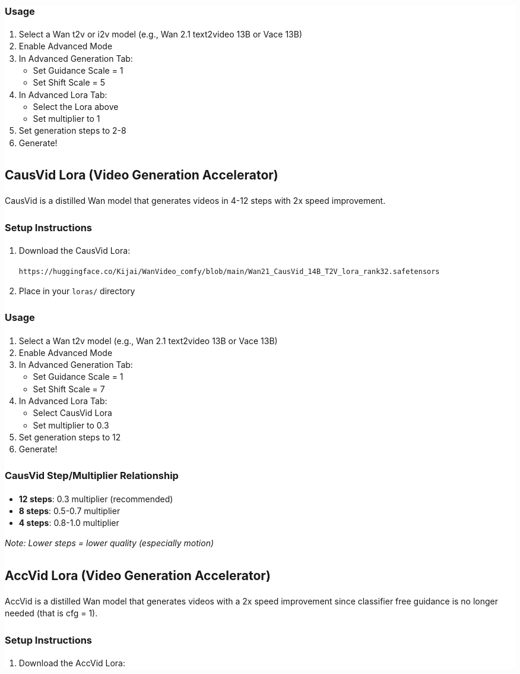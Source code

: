 ### Usage
1. Select a Wan t2v or i2v model (e.g., Wan 2.1 text2video 13B or Vace 13B)
2. Enable Advanced Mode
3. In Advanced Generation Tab:
   - Set Guidance Scale = 1
   - Set Shift Scale = 5
4. In Advanced Lora Tab:
   - Select the Lora above
   - Set multiplier to 1
5. Set generation steps to 2-8
6. Generate!

## CausVid Lora (Video Generation Accelerator)

CausVid is a distilled Wan model that generates videos in 4-12 steps with 2x speed improvement.

### Setup Instructions
1. Download the CausVid Lora:
   ```
   https://huggingface.co/Kijai/WanVideo_comfy/blob/main/Wan21_CausVid_14B_T2V_lora_rank32.safetensors
   ```
2. Place in your `loras/` directory

### Usage
1. Select a Wan t2v model (e.g., Wan 2.1 text2video 13B or Vace 13B)
2. Enable Advanced Mode
3. In Advanced Generation Tab:
   - Set Guidance Scale = 1
   - Set Shift Scale = 7
4. In Advanced Lora Tab:
   - Select CausVid Lora
   - Set multiplier to 0.3
5. Set generation steps to 12
6. Generate!

### CausVid Step/Multiplier Relationship
- **12 steps**: 0.3 multiplier (recommended)
- **8 steps**: 0.5-0.7 multiplier
- **4 steps**: 0.8-1.0 multiplier

*Note: Lower steps = lower quality (especially motion)*



## AccVid Lora (Video Generation Accelerator)

AccVid is a distilled Wan model that generates videos with a 2x speed improvement since classifier free guidance is no longer needed (that is cfg = 1).

### Setup Instructions
1. Download the AccVid Lora:
